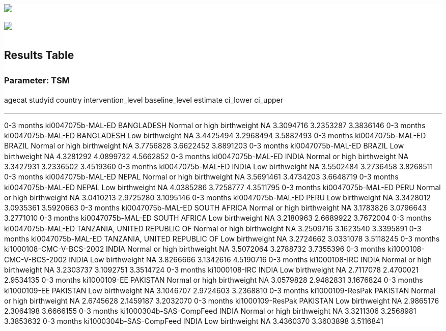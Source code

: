 

![](/tmp/6ad1be7e-15ee-47d3-a4e0-121a7c7b40fb/9d1656c0-c0a3-4aae-ae17-b964e91b391e/REPORT_files/figure-html/plot_ate-1.png)



![](/tmp/6ad1be7e-15ee-47d3-a4e0-121a7c7b40fb/9d1656c0-c0a3-4aae-ae17-b964e91b391e/REPORT_files/figure-html/plot_par-1.png)

## Results Table

### Parameter: TSM


agecat         studyid                    country                        intervention_level           baseline_level     estimate    ci_lower    ci_upper
-------------  -------------------------  -----------------------------  ---------------------------  ---------------  ----------  ----------  ----------
0-3 months     ki0047075b-MAL-ED          BANGLADESH                     Normal or high birthweight   NA                3.3094716   3.2353287   3.3836146
0-3 months     ki0047075b-MAL-ED          BANGLADESH                     Low birthweight              NA                3.4425494   3.2968494   3.5882493
0-3 months     ki0047075b-MAL-ED          BRAZIL                         Normal or high birthweight   NA                3.7756828   3.6622452   3.8891203
0-3 months     ki0047075b-MAL-ED          BRAZIL                         Low birthweight              NA                4.3281292   4.0899732   4.5662852
0-3 months     ki0047075b-MAL-ED          INDIA                          Normal or high birthweight   NA                3.3427931   3.2336502   3.4519360
0-3 months     ki0047075b-MAL-ED          INDIA                          Low birthweight              NA                3.5502484   3.2736458   3.8268511
0-3 months     ki0047075b-MAL-ED          NEPAL                          Normal or high birthweight   NA                3.5691461   3.4734203   3.6648719
0-3 months     ki0047075b-MAL-ED          NEPAL                          Low birthweight              NA                4.0385286   3.7258777   4.3511795
0-3 months     ki0047075b-MAL-ED          PERU                           Normal or high birthweight   NA                3.0410213   2.9725280   3.1095146
0-3 months     ki0047075b-MAL-ED          PERU                           Low birthweight              NA                3.3428012   3.0935361   3.5920663
0-3 months     ki0047075b-MAL-ED          SOUTH AFRICA                   Normal or high birthweight   NA                3.1783826   3.0796643   3.2771010
0-3 months     ki0047075b-MAL-ED          SOUTH AFRICA                   Low birthweight              NA                3.2180963   2.6689922   3.7672004
0-3 months     ki0047075b-MAL-ED          TANZANIA, UNITED REPUBLIC OF   Normal or high birthweight   NA                3.2509716   3.1623540   3.3395891
0-3 months     ki0047075b-MAL-ED          TANZANIA, UNITED REPUBLIC OF   Low birthweight              NA                3.2724662   3.0331078   3.5118245
0-3 months     ki1000108-CMC-V-BCS-2002   INDIA                          Normal or high birthweight   NA                3.5072064   3.2788732   3.7355396
0-3 months     ki1000108-CMC-V-BCS-2002   INDIA                          Low birthweight              NA                3.8266666   3.1342616   4.5190716
0-3 months     ki1000108-IRC              INDIA                          Normal or high birthweight   NA                3.2303737   3.1092751   3.3514724
0-3 months     ki1000108-IRC              INDIA                          Low birthweight              NA                2.7117078   2.4700021   2.9534135
0-3 months     ki1000109-EE               PAKISTAN                       Normal or high birthweight   NA                3.0579828   2.9482831   3.1676824
0-3 months     ki1000109-EE               PAKISTAN                       Low birthweight              NA                3.1046707   2.9724603   3.2368810
0-3 months     ki1000109-ResPak           PAKISTAN                       Normal or high birthweight   NA                2.6745628   2.1459187   3.2032070
0-3 months     ki1000109-ResPak           PAKISTAN                       Low birthweight              NA                2.9865176   2.3064198   3.6666155
0-3 months     ki1000304b-SAS-CompFeed    INDIA                          Normal or high birthweight   NA                3.3211306   3.2568981   3.3853632
0-3 months     ki1000304b-SAS-CompFeed    INDIA                          Low birthweight              NA                3.4360370   3.3603898   3.5116841